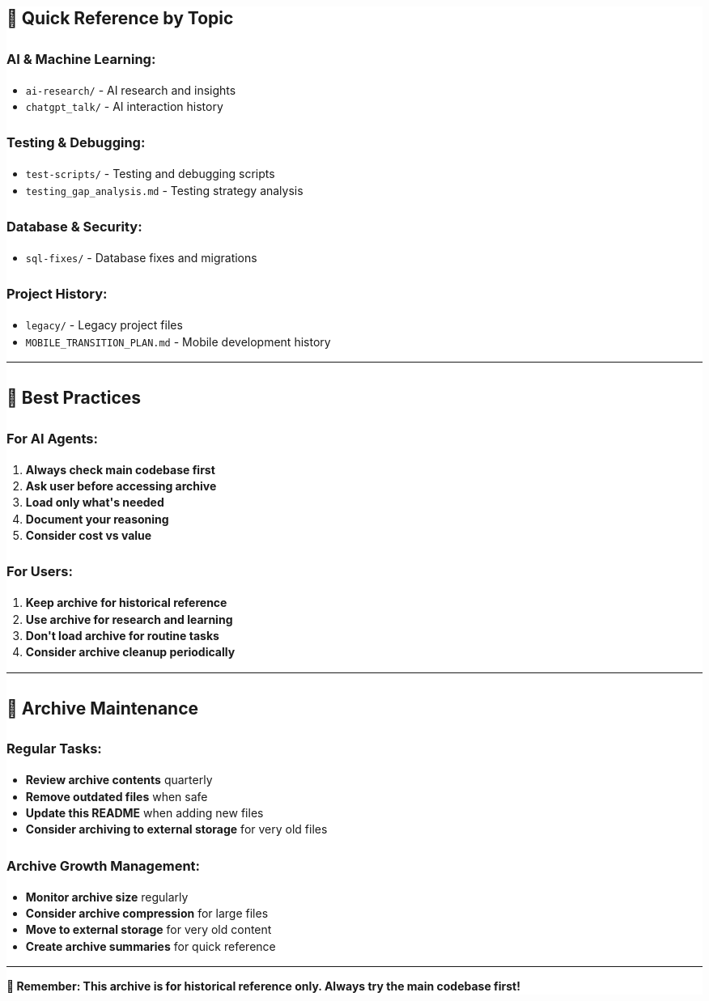 
## 📝 **Quick Reference by Topic**

### **AI & Machine Learning:**
- `ai-research/` - AI research and insights
- `chatgpt_talk/` - AI interaction history

### **Testing & Debugging:**
- `test-scripts/` - Testing and debugging scripts
- `testing_gap_analysis.md` - Testing strategy analysis

### **Database & Security:**
- `sql-fixes/` - Database fixes and migrations

### **Project History:**
- `legacy/` - Legacy project files
- `MOBILE_TRANSITION_PLAN.md` - Mobile development history

---

## 🎯 **Best Practices**

### **For AI Agents:**
1. **Always check main codebase first**
2. **Ask user before accessing archive**
3. **Load only what's needed**
4. **Document your reasoning**
5. **Consider cost vs value**

### **For Users:**
1. **Keep archive for historical reference**
2. **Use archive for research and learning**
3. **Don't load archive for routine tasks**
4. **Consider archive cleanup periodically**

---

## 🔄 **Archive Maintenance**

### **Regular Tasks:**
- **Review archive contents** quarterly
- **Remove outdated files** when safe
- **Update this README** when adding new files
- **Consider archiving to external storage** for very old files

### **Archive Growth Management:**
- **Monitor archive size** regularly
- **Consider archive compression** for large files
- **Move to external storage** for very old content
- **Create archive summaries** for quick reference

---

**📌 Remember: This archive is for historical reference only. Always try the main codebase first!** 